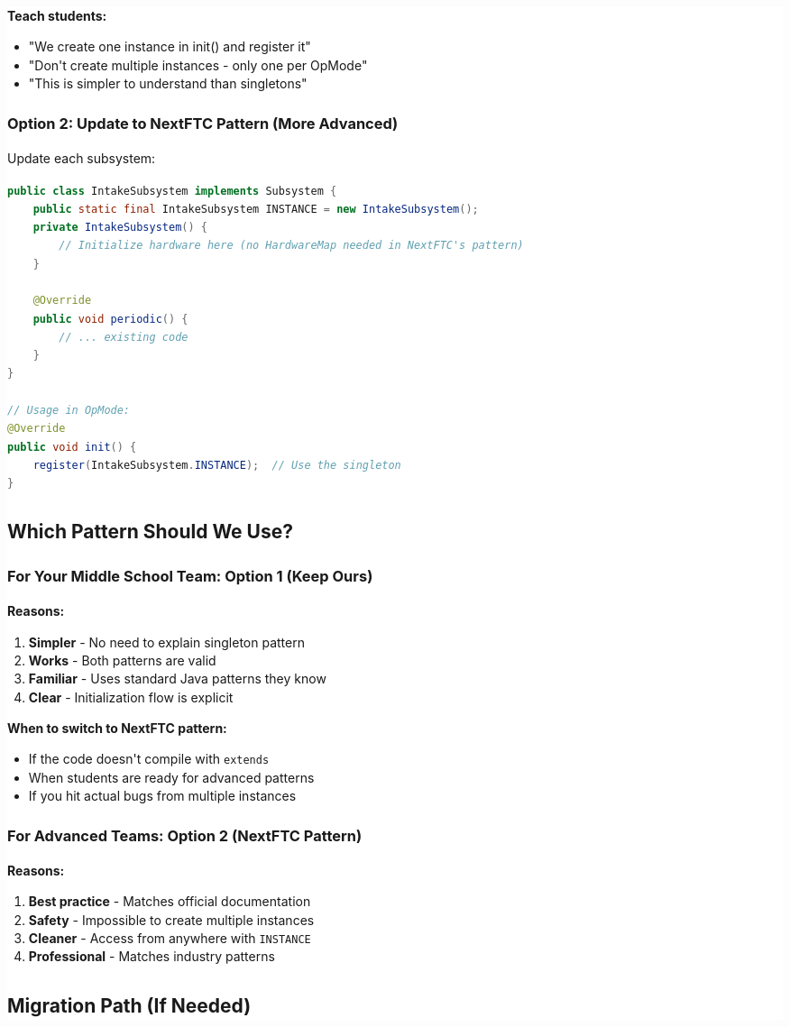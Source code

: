 **Teach students:**
- "We create one instance in init() and register it"
- "Don't create multiple instances - only one per OpMode"
- "This is simpler to understand than singletons"

### Option 2: Update to NextFTC Pattern (More Advanced)

Update each subsystem:

```java
public class IntakeSubsystem implements Subsystem {
    public static final IntakeSubsystem INSTANCE = new IntakeSubsystem();
    private IntakeSubsystem() {
        // Initialize hardware here (no HardwareMap needed in NextFTC's pattern)
    }
    
    @Override
    public void periodic() {
        // ... existing code
    }
}

// Usage in OpMode:
@Override
public void init() {
    register(IntakeSubsystem.INSTANCE);  // Use the singleton
}
```

## Which Pattern Should We Use?

### For Your Middle School Team: **Option 1 (Keep Ours)**

**Reasons:**
1. **Simpler** - No need to explain singleton pattern
2. **Works** - Both patterns are valid
3. **Familiar** - Uses standard Java patterns they know
4. **Clear** - Initialization flow is explicit

**When to switch to NextFTC pattern:**
- If the code doesn't compile with `extends`
- When students are ready for advanced patterns
- If you hit actual bugs from multiple instances

### For Advanced Teams: **Option 2 (NextFTC Pattern)**

**Reasons:**
1. **Best practice** - Matches official documentation
2. **Safety** - Impossible to create multiple instances
3. **Cleaner** - Access from anywhere with `INSTANCE`
4. **Professional** - Matches industry patterns

## Migration Path (If Needed)
